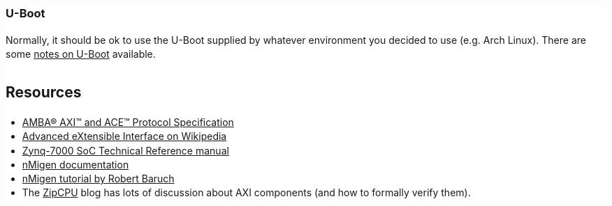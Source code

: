 ### U-Boot

Normally, it should be ok to use the U-Boot supplied by whatever environment
you decided to use (e.g. Arch Linux). There are some [notes on
U-Boot](doc/u-boot.md) available.


Resources
---------

* [AMBA® AXI™ and ACE™ Protocol Specification](https://static.docs.arm.com/ihi0022/e/IHI0022E_amba_axi_and_ace_protocol_spec.pdf)
* [Advanced eXtensible Interface on Wikipedia](https://en.wikipedia.org/wiki/Advanced_eXtensible_Interface)
* [Zynq-7000 SoC Technical Reference manual](https://www.xilinx.com/support/documentation/user_guides/ug585-Zynq-7000-TRM.pdf)
* [nMigen documentation](https://nmigen.info/nmigen/latest/)
* [nMigen tutorial by Robert Baruch](https://github.com/robertbaruch/nmigen-tutorial)
* The [ZipCPU](https://zipcpu.com/) blog has lots of discussion about AXI components (and how to formally verify them).
